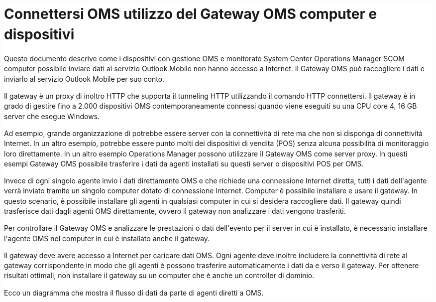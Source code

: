 <properties
    pageTitle="Connettere dispositivi e computer OMS utilizzo del Gateway OMS | Microsoft Azure"
    description="Collegare dispositivi con gestione OMS e monitorare Operations Manager computer con il Gateway OMS per inviare dati a servizio Outlook Mobile non hanno accesso a Internet."
    services="log-analytics"
    documentationCenter=""
    authors="bandersmsft"
    manager="jwhit"
    editor=""/>
<tags
    ms.service="log-analytics"
    ms.workload="na"
    ms.tgt_pltfrm="na"
    ms.devlang="na"
    ms.topic="article"
    ms.date="10/26/2016"
    ms.author="banders"/>

# <a name="connect-computers-and-devices-to-oms-using-the-oms-gateway"></a>Connettersi OMS utilizzo del Gateway OMS computer e dispositivi

Questo documento descrive come i dispositivi con gestione OMS e monitorate System Center Operations Manager SCOM computer possibile inviare dati al servizio Outlook Mobile non hanno accesso a Internet. Il Gateway OMS può raccogliere i dati e inviarlo al servizio Outlook Mobile per suo conto.

Il gateway è un proxy di inoltro HTTP che supporta il tunneling HTTP utilizzando il comando HTTP connettersi. Il gateway è in grado di gestire fino a 2.000 dispositivi OMS contemporaneamente connessi quando viene eseguiti su una CPU core 4, 16 GB server che esegue Windows.

Ad esempio, grande organizzazione di potrebbe essere server con la connettività di rete ma che non si disponga di connettività Internet. In un altro esempio, potrebbe essere punto molti dei dispositivi di vendita (POS) senza alcuna possibilità di monitoraggio loro direttamente. In un altro esempio Operations Manager possono utilizzare il Gateway OMS come server proxy. In questi esempi Gateway OMS possibile trasferire i dati da agenti installati su questi server o dispositivi POS per OMS.

Invece di ogni singolo agente invio i dati direttamente OMS e che richiede una connessione Internet diretta, tutti i dati dell'agente verrà inviato tramite un singolo computer dotato di connessione Internet. Computer è possibile installare e usare il gateway. In questo scenario, è possibile installare gli agenti in qualsiasi computer in cui si desidera raccogliere dati. Il gateway quindi trasferisce dati dagli agenti OMS direttamente, ovvero il gateway non analizzare i dati vengono trasferiti.

Per controllare il Gateway OMS e analizzare le prestazioni o dati dell'evento per il server in cui è installato, è necessario installare l'agente OMS nel computer in cui è installato anche il gateway.

Il gateway deve avere accesso a Internet per caricare dati OMS. Ogni agente deve inoltre includere la connettività di rete al gateway corrispondente in modo che gli agenti è possono trasferire automaticamente i dati da e verso il gateway. Per ottenere risultati ottimali, non installare il gateway su un computer che è anche un controller di dominio.

Ecco un diagramma che mostra il flusso di dati da parte di agenti diretti a OMS.
